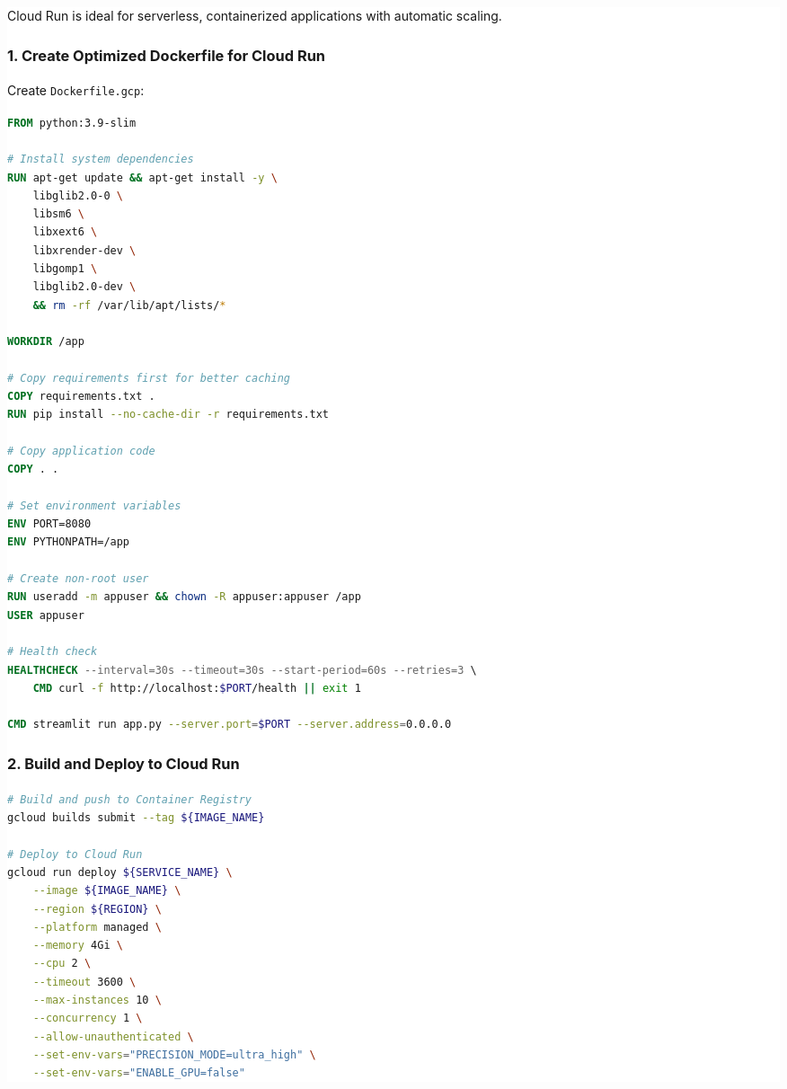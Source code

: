 Cloud Run is ideal for serverless, containerized applications with automatic scaling.

### 1. Create Optimized Dockerfile for Cloud Run

Create `Dockerfile.gcp`:

```dockerfile
FROM python:3.9-slim

# Install system dependencies
RUN apt-get update && apt-get install -y \
    libglib2.0-0 \
    libsm6 \
    libxext6 \
    libxrender-dev \
    libgomp1 \
    libglib2.0-dev \
    && rm -rf /var/lib/apt/lists/*

WORKDIR /app

# Copy requirements first for better caching
COPY requirements.txt .
RUN pip install --no-cache-dir -r requirements.txt

# Copy application code
COPY . .

# Set environment variables
ENV PORT=8080
ENV PYTHONPATH=/app

# Create non-root user
RUN useradd -m appuser && chown -R appuser:appuser /app
USER appuser

# Health check
HEALTHCHECK --interval=30s --timeout=30s --start-period=60s --retries=3 \
    CMD curl -f http://localhost:$PORT/health || exit 1

CMD streamlit run app.py --server.port=$PORT --server.address=0.0.0.0
```

### 2. Build and Deploy to Cloud Run

```bash
# Build and push to Container Registry
gcloud builds submit --tag ${IMAGE_NAME}

# Deploy to Cloud Run
gcloud run deploy ${SERVICE_NAME} \
    --image ${IMAGE_NAME} \
    --region ${REGION} \
    --platform managed \
    --memory 4Gi \
    --cpu 2 \
    --timeout 3600 \
    --max-instances 10 \
    --concurrency 1 \
    --allow-unauthenticated \
    --set-env-vars="PRECISION_MODE=ultra_high" \
    --set-env-vars="ENABLE_GPU=false"
```
